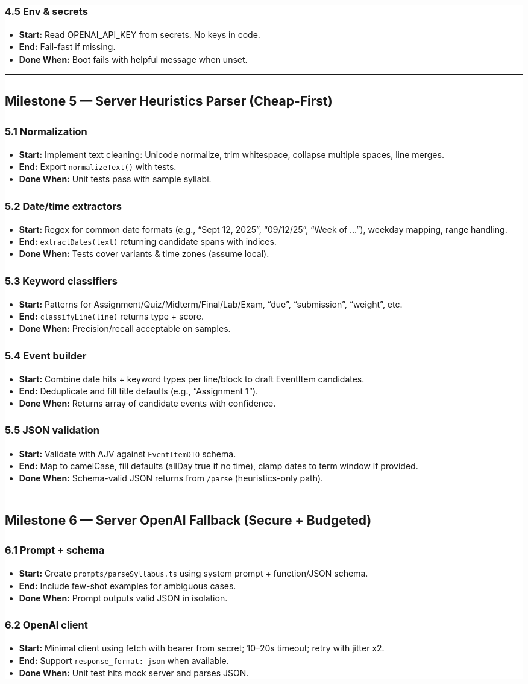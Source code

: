 ### 4.5 Env & secrets
- **Start:** Read OPENAI_API_KEY from secrets. No keys in code.
- **End:** Fail-fast if missing.
- **Done When:** Boot fails with helpful message when unset.

---

## Milestone 5 — Server Heuristics Parser (Cheap-First)

### 5.1 Normalization
- **Start:** Implement text cleaning: Unicode normalize, trim whitespace, collapse multiple spaces, line merges.
- **End:** Export `normalizeText()` with tests.
- **Done When:** Unit tests pass with sample syllabi.

### 5.2 Date/time extractors
- **Start:** Regex for common date formats (e.g., “Sept 12, 2025”, “09/12/25”, “Week of …”), weekday mapping, range handling.
- **End:** `extractDates(text)` returning candidate spans with indices.
- **Done When:** Tests cover variants & time zones (assume local).

### 5.3 Keyword classifiers
- **Start:** Patterns for Assignment/Quiz/Midterm/Final/Lab/Exam, “due”, “submission”, “weight”, etc.
- **End:** `classifyLine(line)` returns type + score.
- **Done When:** Precision/recall acceptable on samples.

### 5.4 Event builder
- **Start:** Combine date hits + keyword types per line/block to draft EventItem candidates.
- **End:** Deduplicate and fill title defaults (e.g., “Assignment 1”).  
- **Done When:** Returns array of candidate events with confidence.

### 5.5 JSON validation
- **Start:** Validate with AJV against `EventItemDTO` schema.
- **End:** Map to camelCase, fill defaults (allDay true if no time), clamp dates to term window if provided.
- **Done When:** Schema-valid JSON returns from `/parse` (heuristics-only path).

---

## Milestone 6 — Server OpenAI Fallback (Secure + Budgeted)

### 6.1 Prompt + schema
- **Start:** Create `prompts/parseSyllabus.ts` using system prompt + function/JSON schema.
- **End:** Include few-shot examples for ambiguous cases.
- **Done When:** Prompt outputs valid JSON in isolation.

### 6.2 OpenAI client
- **Start:** Minimal client using fetch with bearer from secret; 10–20s timeout; retry with jitter x2.
- **End:** Support `response_format: json` when available.
- **Done When:** Unit test hits mock server and parses JSON.

